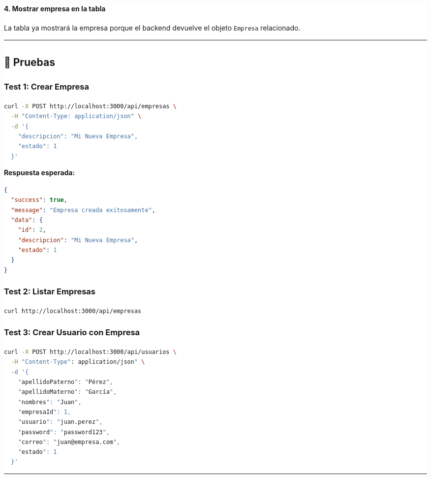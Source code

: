 #### 4. Mostrar empresa en la tabla

La tabla ya mostrará la empresa porque el backend devuelve el objeto `Empresa` relacionado.

---

## 🧪 Pruebas

### Test 1: Crear Empresa

```bash
curl -X POST http://localhost:3000/api/empresas \
  -H "Content-Type: application/json" \
  -d '{
    "descripcion": "Mi Nueva Empresa",
    "estado": 1
  }'
```

**Respuesta esperada:**
```json
{
  "success": true,
  "message": "Empresa creada exitosamente",
  "data": {
    "id": 2,
    "descripcion": "Mi Nueva Empresa",
    "estado": 1
  }
}
```

### Test 2: Listar Empresas

```bash
curl http://localhost:3000/api/empresas
```

### Test 3: Crear Usuario con Empresa

```bash
curl -X POST http://localhost:3000/api/usuarios \
  -H "Content-Type": application/json" \
  -d '{
    "apellidoPaterno": "Pérez",
    "apellidoMaterno": "García",
    "nombres": "Juan",
    "empresaId": 1,
    "usuario": "juan.perez",
    "password": "password123",
    "correo": "juan@empresa.com",
    "estado": 1
  }'
```

---